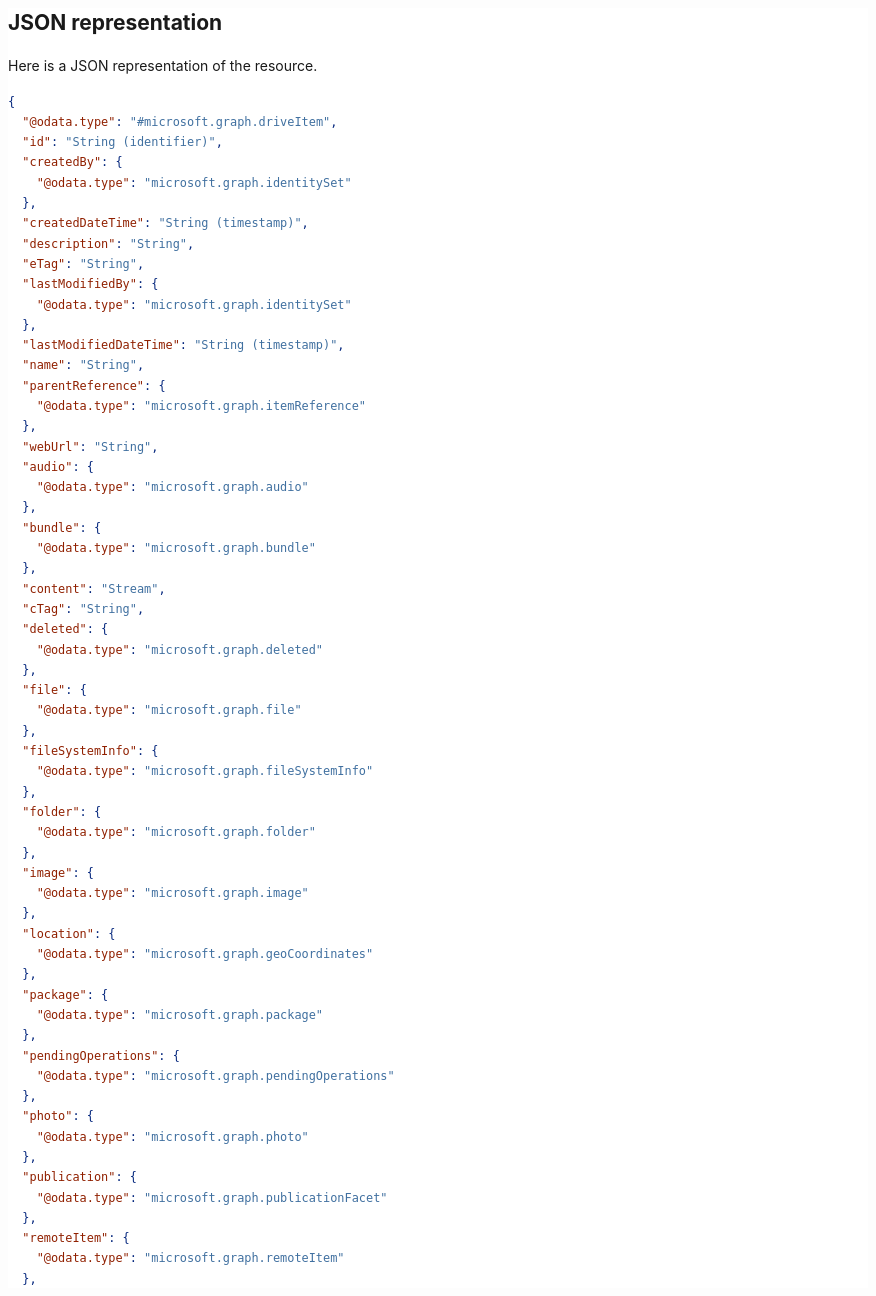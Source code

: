## JSON representation
Here is a JSON representation of the resource.

``` json
{
  "@odata.type": "#microsoft.graph.driveItem",
  "id": "String (identifier)",
  "createdBy": {
    "@odata.type": "microsoft.graph.identitySet"
  },
  "createdDateTime": "String (timestamp)",
  "description": "String",
  "eTag": "String",
  "lastModifiedBy": {
    "@odata.type": "microsoft.graph.identitySet"
  },
  "lastModifiedDateTime": "String (timestamp)",
  "name": "String",
  "parentReference": {
    "@odata.type": "microsoft.graph.itemReference"
  },
  "webUrl": "String",
  "audio": {
    "@odata.type": "microsoft.graph.audio"
  },
  "bundle": {
    "@odata.type": "microsoft.graph.bundle"
  },
  "content": "Stream",
  "cTag": "String",
  "deleted": {
    "@odata.type": "microsoft.graph.deleted"
  },
  "file": {
    "@odata.type": "microsoft.graph.file"
  },
  "fileSystemInfo": {
    "@odata.type": "microsoft.graph.fileSystemInfo"
  },
  "folder": {
    "@odata.type": "microsoft.graph.folder"
  },
  "image": {
    "@odata.type": "microsoft.graph.image"
  },
  "location": {
    "@odata.type": "microsoft.graph.geoCoordinates"
  },
  "package": {
    "@odata.type": "microsoft.graph.package"
  },
  "pendingOperations": {
    "@odata.type": "microsoft.graph.pendingOperations"
  },
  "photo": {
    "@odata.type": "microsoft.graph.photo"
  },
  "publication": {
    "@odata.type": "microsoft.graph.publicationFacet"
  },
  "remoteItem": {
    "@odata.type": "microsoft.graph.remoteItem"
  },
```